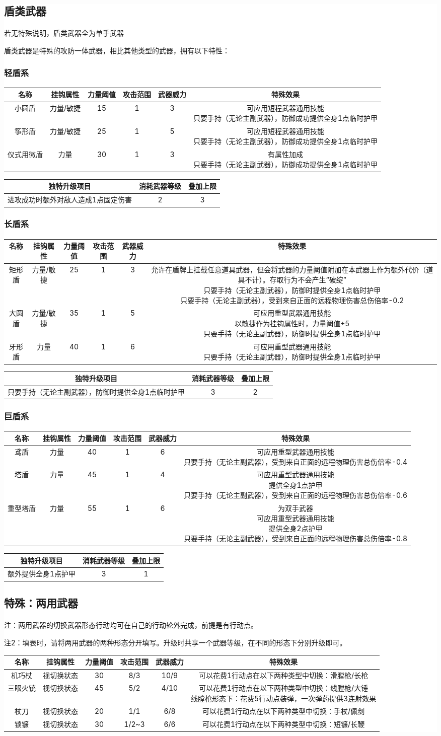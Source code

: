 ## 盾类武器

若无特殊说明，盾类武器全为单手武器

盾类武器是特殊的攻防一体武器，相比其他类型的武器，拥有以下特性：

### 轻盾系

名称|挂钩属性|力量阈值|攻击范围|武器威力|特殊效果
:--:|:--:|:--:|:--:|:--:|:--:
小圆盾|力量/敏捷|15|1|3|可应用短程武器通用技能<br>只要手持（无论主副武器），防御成功提供全身1点临时护甲
筝形盾|力量/敏捷|25|1|5|可应用短程武器通用技能<br>只要手持（无论主副武器），防御成功提供全身1点临时护甲
仪式用徽盾|力量|30|1|3|有属性加成<br>只要手持（无论主副武器），防御成功提供全身1点临时护甲

独特升级项目|消耗武器等级|叠加上限
:--:|:--:|:--:
进攻成功时额外对敌人造成1点固定伤害|2|3

### 长盾系

名称|挂钩属性|力量阈值|攻击范围|武器威力|特殊效果
:--:|:--:|:--:|:--:|:--:|:--:
矩形盾|力量/敏捷|25|1|3|允许在盾牌上挂载任意道具武器，但会将武器的力量阈值附加在本武器上作为额外代价（道具不计）。存取行为不会产生“破绽”<br>只要手持（无论主副武器），防御时提供全身1点临时护甲<br>只要手持（无论主副武器），受到来自正面的远程物理伤害总伤倍率-0.2
大圆盾|力量/敏捷|35|1|5|可应用重型武器通用技能<br>以敏捷作为挂钩属性时，力量阈值+5<br>只要手持（无论主副武器），防御时提供全身1点临时护甲
牙形盾|力量|40|1|6|可应用重型武器通用技能<br>只要手持（无论主副武器），防御时提供全身1点临时护甲

独特升级项目|消耗武器等级|叠加上限
:--:|:--:|:--:
只要手持（无论主副武器），防御时提供全身1点临时护甲|3|2

### 巨盾系

名称|挂钩属性|力量阈值|攻击范围|武器威力|特殊效果
:--:|:--:|:--:|:--:|:--:|:--:
鸢盾|力量|40|1|6|可应用重型武器通用技能<br>只要手持（无论主副武器），受到来自正面的远程物理伤害总伤倍率-0.4
塔盾|力量|45|1|4|可应用重型武器通用技能<br>提供全身1点护甲<br>只要手持（无论主副武器），受到来自正面的远程物理伤害总伤倍率-0.6
重型塔盾|力量|55|1|6|为双手武器<br>可应用重型武器通用技能<br>提供全身2点护甲<br>只要手持（无论主副武器），受到来自正面的远程物理伤害总伤倍率-0.8

独特升级项目|消耗武器等级|叠加上限
:--:|:--:|:--:
额外提供全身1点护甲|3|1

## 特殊：两用武器

注：两用武器的切换武器形态行动均可在自己的行动轮外完成，前提是有行动点。

注2：填表时，请将两用武器的两种形态分开填写。升级时共享一个武器等级，在不同的形态下分别升级即可。

名称|挂钩属性|力量阈值|攻击范围|武器威力|特殊效果
:--:|:--:|:--:|:--:|:--:|:--:
机巧杖|视切换状态|30|8/3|10/9|可以花费1行动点在以下两种类型中切换：滑膛枪/长枪
三眼火铳|视切换状态|45|5/2|4/10|可以花费1行动点在以下两种类型中切换：线膛枪/大锤<br>线膛枪形态下：花费5行动点装弹，一次弹药提供3连射效果
杖刀|视切换状态|20|1/1|6/8|可以花费1行动点在以下两种类型中切换：手杖/佩剑
锁镰|视切换状态|30|1/2~3|6/6|可以花费1行动点在以下两种类型中切换：短镰/长鞭

